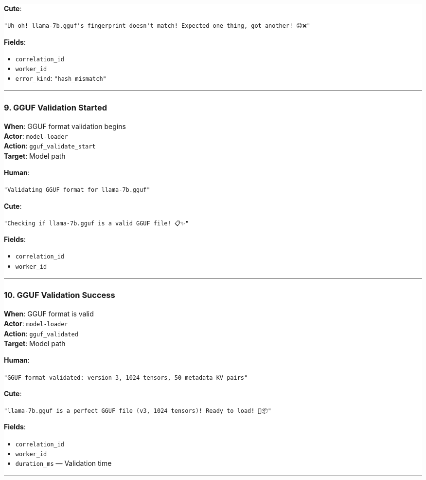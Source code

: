 **Cute**:
```
"Uh oh! llama-7b.gguf's fingerprint doesn't match! Expected one thing, got another! 😟❌"
```

**Fields**:
- `correlation_id`
- `worker_id`
- `error_kind`: `"hash_mismatch"`

---

### 9. GGUF Validation Started

**When**: GGUF format validation begins  
**Actor**: `model-loader`  
**Action**: `gguf_validate_start`  
**Target**: Model path

**Human**:
```
"Validating GGUF format for llama-7b.gguf"
```

**Cute**:
```
"Checking if llama-7b.gguf is a valid GGUF file! 📋✨"
```

**Fields**:
- `correlation_id`
- `worker_id`

---

### 10. GGUF Validation Success

**When**: GGUF format is valid  
**Actor**: `model-loader`  
**Action**: `gguf_validated`  
**Target**: Model path

**Human**:
```
"GGUF format validated: version 3, 1024 tensors, 50 metadata KV pairs"
```

**Cute**:
```
"llama-7b.gguf is a perfect GGUF file (v3, 1024 tensors)! Ready to load! 🎉📦"
```

**Fields**:
- `correlation_id`
- `worker_id`
- `duration_ms` — Validation time

---
